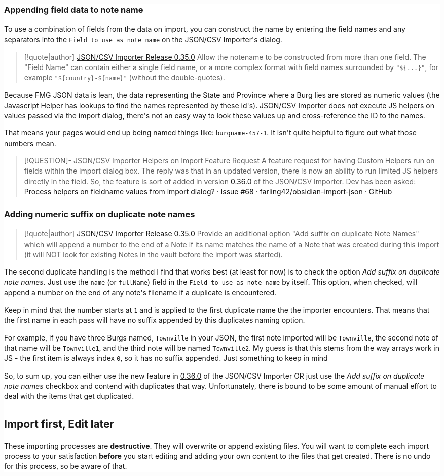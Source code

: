 ### Appending field data to note name
To use a combination of fields from the data on import, you can construct the name by entering the field names and any separators into the `Field to use as note name` on the JSON/CSV Importer's dialog.

> [!quote|author] [JSON/CSV Importer Release 0.35.0](https://github.com/farling42/obsidian-import-json/releases/tag/0.35.0)
> Allow the notename to be constructed from more than one field. The "Field Name" can contain either a single field name, or a more complex format with field names surrounded by `"${...}"`, for example `"${country}-${name}"` (without the double-quotes).

Because FMG JSON data is lean, the data representing the State and Province where a Burg lies are stored as numeric values (the Javascript Helper has lookups to find the names represented by these id's). JSON/CSV Importer does not execute JS helpers on values passed via the import dialog, there's not an easy way to look these values up and cross-reference the ID to the names.

That means your pages would end up being named things like: `burgname-457-1`. It isn't quite helpful to figure out what those numbers mean.

> [!QUESTION]- JSON/CSV Importer Helpers on Import Feature Request
> A feature request for having Custom Helpers run on fields within the import dialog box. The reply was that in an updated version, there is now an ability to run limited JS helpers directly in the field. So, the feature is sort of added in version [0.36.0](https://github.com/farling42/obsidian-import-json/releases/tag/0.36.0) of the JSON/CSV Importer.
> Dev has been asked: [Process helpers on fieldname values from import dialog? · Issue #68 · farling42/obsidian-import-json · GitHub](https://github.com/farling42/obsidian-import-json/issues/68)

### Adding numeric suffix on duplicate note names

> [!quote|author] [JSON/CSV Importer Release 0.35.0](https://github.com/farling42/obsidian-import-json/releases/tag/0.35.0)
> Provide an additional option "Add suffix on duplicate Note Names" which will append a number to the end of a Note if its name matches the name of a Note that was created during this import (it will NOT look for existing Notes in the vault before the import was started).

The second duplicate handling is the method I find that works best (at least for now) is to check the option *Add suffix on duplicate note names*. Just use the `name` (or `fullName`) field in the `Field to use as note name` by itself. This option, when checked, will append a number on the end of any note's filename if a duplicate is encountered. 

Keep in mind that the number starts at `1` and is applied to the first duplicate name the the importer encounters. That means that the first name in each pass will have no suffix appended by this duplicates naming option.

For example, if you have three Burgs named, `Townville` in your JSON, the first note imported will be `Townville`, the second note of that name will be `Townville1`, and the third note will be named `Townville2`. My guess is that this stems from the way arrays work in JS - the first item is always index `0`, so it has no suffix appended. Just something to keep in mind

So, to sum up, you can either use the new feature in [0.36.0](https://github.com/farling42/obsidian-import-json/releases/tag/0.36.0) of the JSON/CSV Importer OR just use the *Add suffix on duplicate note names* checkbox and contend with duplicates that way. Unfortunately, there is bound to be some amount of manual effort to deal with the items that get duplicated.

## Import first, Edit later
These importing processes are **destructive**. They will overwrite or append existing files. You will want to complete each import process to your satisfaction **before** you start editing and adding your own content to the files that get created. There is no undo for this process, so be aware of that.
